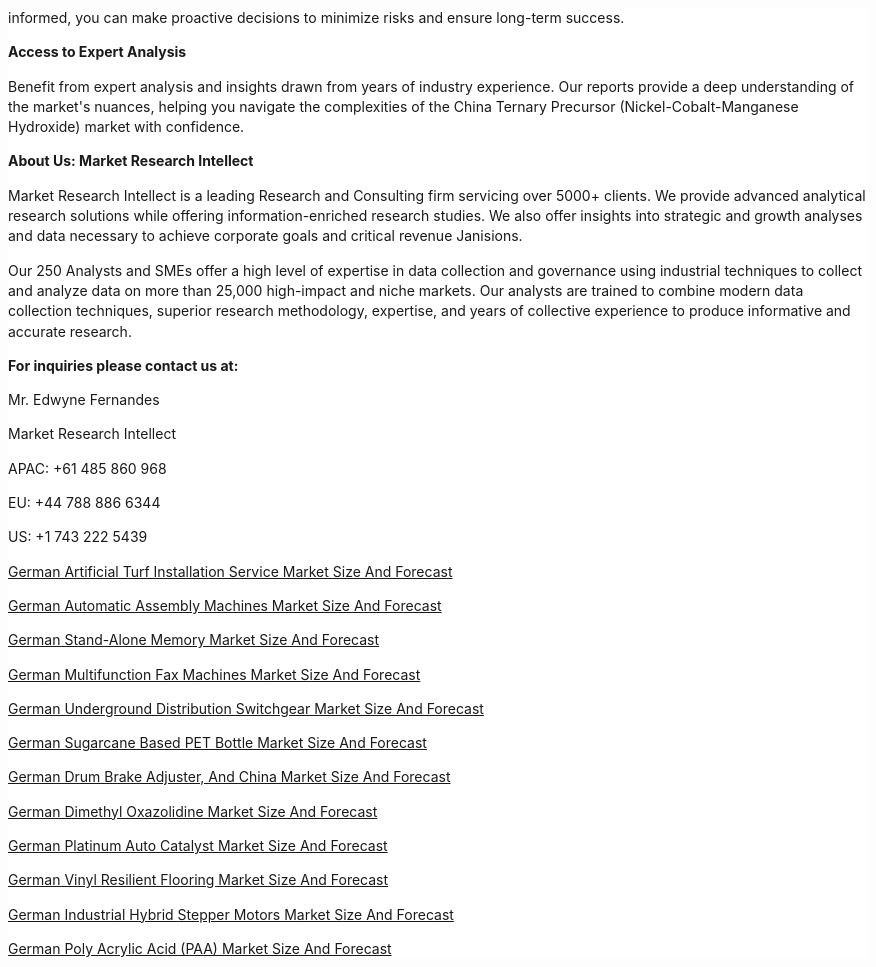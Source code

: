 informed, you can make proactive decisions to minimize risks and ensure long-term success.</p><p class="" data-start="2006" data-end="2266"><strong data-start="2006" data-end="2035">Access to Expert Analysis</strong></p><p class="" data-start="2006" data-end="2266">Benefit from expert analysis and insights drawn from years of industry experience. Our reports provide a deep understanding of the market's nuances, helping you navigate the complexities of the China Ternary Precursor (Nickel-Cobalt-Manganese Hydroxide) market with confidence.</p><p><strong><span class="font-[700]">About Us: Market Research Intellect</span></strong></p><p><span class="">Market Research Intellect is a leading Research and Consulting firm servicing over 5000+ clients. We provide advanced analytical research solutions while offering information-enriched research studies.&nbsp;</span>We also offer insights into strategic and growth analyses and data necessary to achieve corporate goals and critical revenue Janisions.</p><p><span class="">Our 250 Analysts and SMEs offer a high level of expertise in data collection and governance using industrial techniques to collect and analyze data on more than 25,000 high-impact and niche markets. Our analysts are trained to combine modern data collection techniques, superior research methodology, expertise, and years of collective experience to produce informative and accurate research.</span></p><p><strong>For inquiries please contact us at:</strong></p><p>Mr. Edwyne Fernandes</p><p>Market Research Intellect</p><p>APAC: +61 485 860 968</p><p>EU: +44 788 886 6344</p><p>US: +1 743 222 5439</p><p><a href="https://github.com/Khanmiraa/Out/blob/main/Artificial-Turf-Installation-Service-Market/China-Artificial-Turf-Installation-Service-Market.md">German Artificial Turf Installation Service Market Size And Forecast</a></p><p><a href="https://github.com/Khanmiraa/Yes/blob/main/Automatic-Assembly-Machines-Market/China-Automatic-Assembly-Machines-Market.md">German Automatic Assembly Machines Market Size And Forecast</a></p><p><a href="https://github.com/Khanmiraa/No/blob/main/Stand-Alone-Memory-Market/China-Stand-Alone-Memory-Market.md">German Stand-Alone Memory Market Size And Forecast</a></p><p><a href="https://github.com/Khanmiraa/Know/blob/main/Multifunction-Fax-Machines-Market/China-Multifunction-Fax-Machines-Market.md">German Multifunction Fax Machines Market Size And Forecast</a></p><p><a href="https://github.com/Khanmiraa/Information/blob/main/Underground-Distribution-Switchgear-Market/China-Underground-Distribution-Switchgear-Market.md">German Underground Distribution Switchgear Market Size And Forecast</a></p><p><a href="https://github.com/Khanmiraa/Bash/blob/main/Sugarcane-Based-PET-Bottle-Market/China-Sugarcane-Based-PET-Bottle-Market.md">German Sugarcane Based PET Bottle Market Size And Forecast</a></p><p><a href="https://github.com/Khanmiraa/Ideal/blob/main/Drum-Brake-Adjuster,-And-China-Market/China-Drum-Brake-Adjuster,-And-China-Market.md">German Drum Brake Adjuster, And China Market Size And Forecast</a></p><p><a href="https://github.com/Khanmiraa/idol/blob/main/Dimethyl-Oxazolidine-Market/China-Dimethyl-Oxazolidine-Market.md">German Dimethyl Oxazolidine Market Size And Forecast</a></p><p><a href="https://github.com/Khanmiraa/Epic/blob/main/Platinum-Auto-Catalyst-Market/China-Platinum-Auto-Catalyst-Market.md">German Platinum Auto Catalyst Market Size And Forecast</a></p><p><a href="https://github.com/Khanmiraa/Least/blob/main/Vinyl-Resilient-Flooring-Market/China-Vinyl-Resilient-Flooring-Market.md">German Vinyl Resilient Flooring Market Size And Forecast</a></p><p><a href="https://github.com/Khanmiraa/Learn/blob/main/Industrial-Hybrid-Stepper-Motors-Market/China-Industrial-Hybrid-Stepper-Motors-Market.md">German Industrial Hybrid Stepper Motors Market Size And Forecast</a></p><p><a href="https://github.com/Khanmiraa/List/blob/main/Poly-Acrylic-Acid-(PAA)-Market/China-Poly-Acrylic-Acid-(PAA)-Market.md">German Poly Acrylic Acid (PAA) Market Size And Forecast</a></p>
